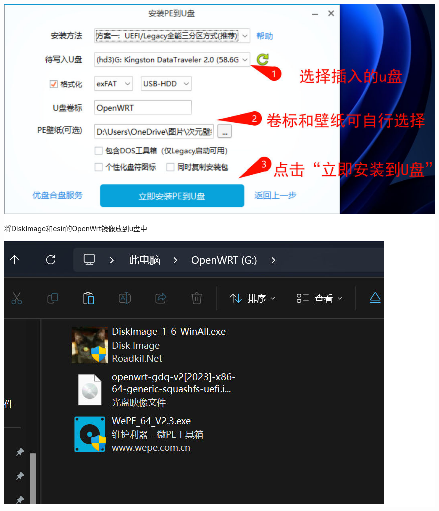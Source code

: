 ![](/assets/OpenWrt-Install/51c014518ea36ee154fd9328590abfb3_MD5.jpeg)

将DiskImage和[esir的OpenWrt镜像](https://drive.google.com/drive/folders/1uRXg_krKHPrQneI3F2GNcSVRoCgkqESr)放到u盘中

![](/assets/OpenWrt-Install/15d7b98336df425e41f778819b6bea94_MD5.jpeg)
